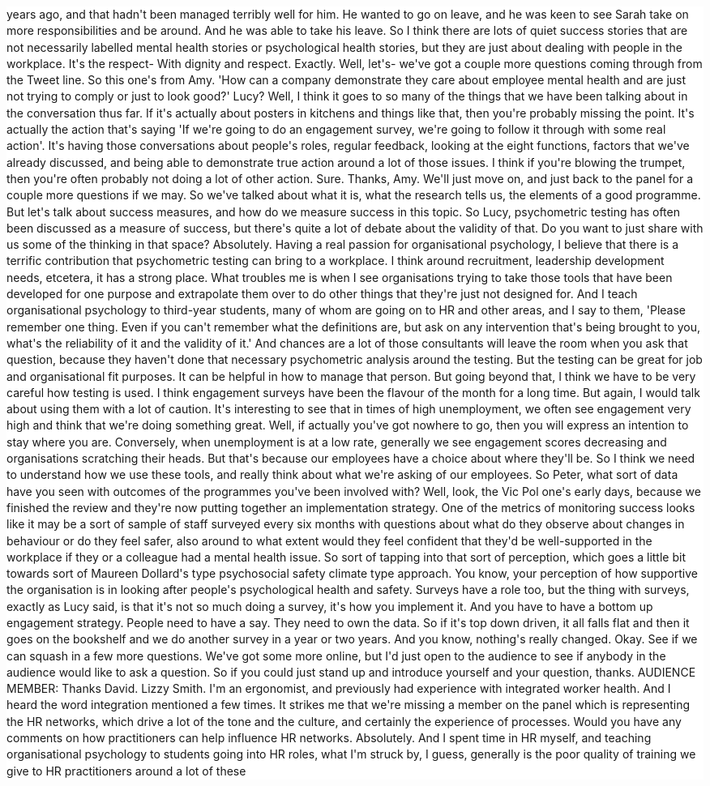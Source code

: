 years ago, and that hadn't been managed terribly well for him. He wanted to go on leave, and he was keen to see Sarah take on more responsibilities and be around. And he was able to take his leave. So I think there are lots of quiet success stories that are not necessarily labelled mental health stories or psychological health stories, but they are just about dealing with people in the workplace. It's the respect- With dignity and respect. Exactly. Well, let's- we've got a couple more questions coming through from the Tweet line. So this one's from Amy. 'How can a company demonstrate they care about employee mental health and are just not trying to comply or just to look good?' Lucy? Well, I think it goes to so many of the things that we have been talking about in the conversation thus far. If it's actually about posters in kitchens and things like that, then you're probably missing the point. It's actually the action that's saying 'If we're going to do an engagement survey, we're going to follow it through with some real action'. It's having those conversations about people's roles, regular feedback, looking at the eight functions, factors that we've already discussed, and being able to demonstrate true action around a lot of those issues. I think if you're blowing the trumpet, then you're often probably not doing a lot of other action. Sure. Thanks, Amy. We'll just move on, and just back to the panel for a couple more questions if we may. So we've talked about what it is, what the research tells us, the elements of a good programme. But let's talk about success measures, and how do we measure success in this topic. So Lucy, psychometric testing has often been discussed as a measure of success, but there's quite a lot of debate about the validity of that. Do you want to just share with us some of the thinking in that space? Absolutely. Having a real passion for organisational psychology, I believe that there is a terrific contribution that psychometric testing can bring to a workplace. I think around recruitment, leadership development needs, etcetera, it has a strong place. What troubles me is when I see organisations trying to take those tools that have been developed for one purpose and extrapolate them over to do other things that they're just not designed for. And I teach organisational psychology to third-year students, many of whom are going on to HR and other areas, and I say to them, 'Please remember one thing. Even if you can't remember what the definitions are, but ask on any intervention that's being brought to you, what's the reliability of it and the validity of it.' And chances are a lot of those consultants will leave the room when you ask that question, because they haven't done that necessary psychometric analysis around the testing. But the testing can be great for job and organisational fit purposes. It can be helpful in how to manage that person. But going beyond that, I think we have to be very careful how testing is used. I think engagement surveys have been the flavour of the month for a long time. But again, I would talk about using them with a lot of caution. It's interesting to see that in times of high unemployment, we often see engagement very high and think that we're doing something great. Well, if actually you've got nowhere to go, then you will express an intention to stay where you are. Conversely, when unemployment is at a low rate, generally we see engagement scores decreasing and organisations scratching their heads. But that's because our employees have a choice about where they'll be. So I think we need to understand how we use these tools, and really think about what we're asking of our employees. So Peter, what sort of data have you seen with outcomes of the programmes you've been involved with? Well, look, the Vic Pol one's early days, because we finished the review and they're now putting together an implementation strategy. One of the metrics of monitoring success looks like it may be a sort of sample of staff surveyed every six months with questions about what do they observe about changes in behaviour or do they feel safer, also around to what extent would they feel confident that they'd be well-supported in the workplace if they or a colleague had a mental health issue. So sort of tapping into that sort of perception, which goes a little bit towards sort of Maureen Dollard's type psychosocial safety climate type approach. You know, your perception of how supportive the organisation is in looking after people's psychological health and safety. Surveys have a role too, but the thing with surveys, exactly as Lucy said, is that it's not so much doing a survey, it's how you implement it. And you have to have a bottom up engagement strategy. People need to have a say. They need to own the data. So if it's top down driven, it all falls flat and then it goes on the bookshelf and we do another survey in a year or two years. And you know, nothing's really changed. Okay. See if we can squash in a few more questions. We've got some more online, but I'd just open to the audience to see if anybody in the audience would like to ask a question. So if you could just stand up and introduce yourself and your question, thanks. AUDIENCE MEMBER: Thanks David. Lizzy Smith. I'm an ergonomist, and previously had experience with integrated worker health. And I heard the word integration mentioned a few times. It strikes me that we're missing a member on the panel which is representing the HR networks, which drive a lot of the tone and the culture, and certainly the experience of processes. Would you have any comments on how practitioners can help influence HR networks. Absolutely. And I spent time in HR myself, and teaching organisational psychology to students going into HR roles, what I'm struck by, I guess, generally is the poor quality of training we give to HR practitioners around a lot of these